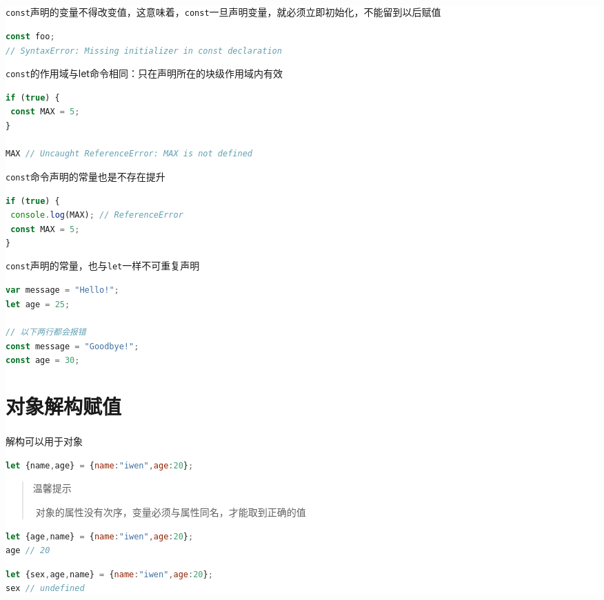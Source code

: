 `const`声明的变量不得改变值，这意味着，`const`一旦声明变量，就必须立即初始化，不能留到以后赋值

```javascript
const foo;
// SyntaxError: Missing initializer in const declaration
```

`const`的作用域与let命令相同：只在声明所在的块级作用域内有效

```javascript
if (true) {
 const MAX = 5;
}

MAX // Uncaught ReferenceError: MAX is not defined
```

`const`命令声明的常量也是不存在提升

```javascript
if (true) {
 console.log(MAX); // ReferenceError
 const MAX = 5;
}
```

`const`声明的常量，也与`let`一样不可重复声明

```javascript
var message = "Hello!";
let age = 25;

// 以下两行都会报错
const message = "Goodbye!";
const age = 30;
```



# 对象解构赋值

解构可以用于对象

```javascript
let {name,age} = {name:"iwen",age:20};
```

> 温馨提示
>
> ​	对象的属性没有次序，变量必须与属性同名，才能取到正确的值

```javascript
let {age,name} = {name:"iwen",age:20};
age // 20
```

```javascript
let {sex,age,name} = {name:"iwen",age:20};
sex // undefined
```
